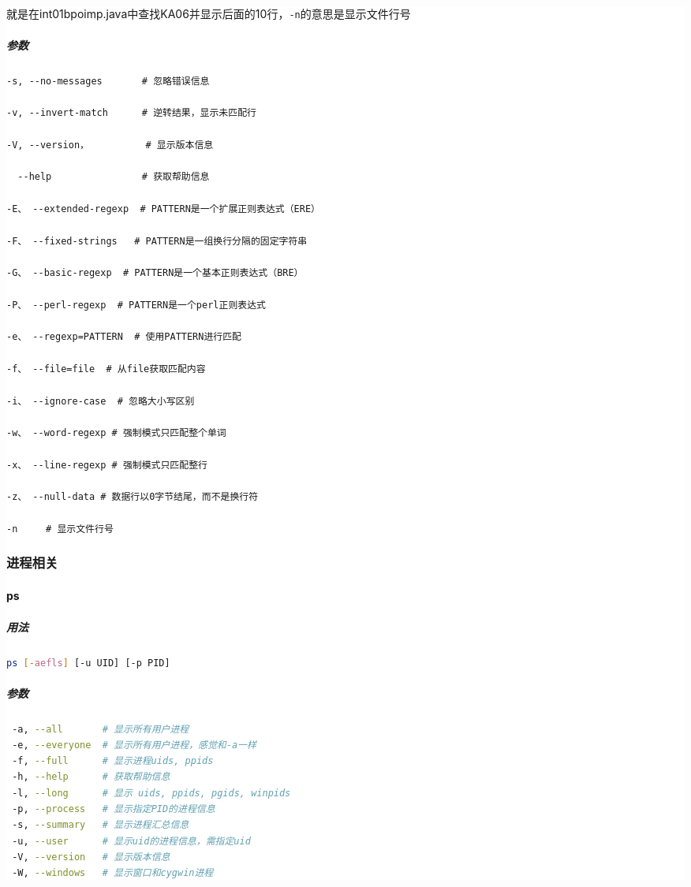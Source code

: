 就是在int01bpoimp.java中查找KA06并显示后面的10行，`-n`的意思是显示文件行号

##### 参数

```shell
-s, --no-messages		# 忽略错误信息

-v, --invert-match 		# 逆转结果，显示未匹配行

-V, --version， 			# 显示版本信息

  --help				# 获取帮助信息
  
-E、 --extended-regexp  # PATTERN是一个扩展正则表达式（ERE）

-F、 --fixed-strings	  # PATTERN是一组换行分隔的固定字符串

-G、 --basic-regexp  # PATTERN是一个基本正则表达式（BRE）

-P、 --perl-regexp  # PATTERN是一个perl正则表达式

-e、 --regexp=PATTERN  # 使用PATTERN进行匹配

-f、 --file=file  # 从file获取匹配内容

-i、 --ignore-case  # 忽略大小写区别

-w、 --word-regexp # 强制模式只匹配整个单词

-x、 --line-regexp # 强制模式只匹配整行

-z、 --null-data # 数据行以0字节结尾，而不是换行符

-n     # 显示文件行号
```

### 进程相关

#### ps

##### 用法

```sh
ps [-aefls] [-u UID] [-p PID]
```

##### 参数

```sh
 -a, --all       # 显示所有用户进程
 -e, --everyone  # 显示所有用户进程，感觉和-a一样
 -f, --full      # 显示进程uids, ppids
 -h, --help      # 获取帮助信息
 -l, --long      # 显示 uids, ppids, pgids, winpids
 -p, --process   # 显示指定PID的进程信息
 -s, --summary   # 显示进程汇总信息
 -u, --user      # 显示uid的进程信息，需指定uid
 -V, --version   # 显示版本信息
 -W, --windows   # 显示窗口和cygwin进程
```
